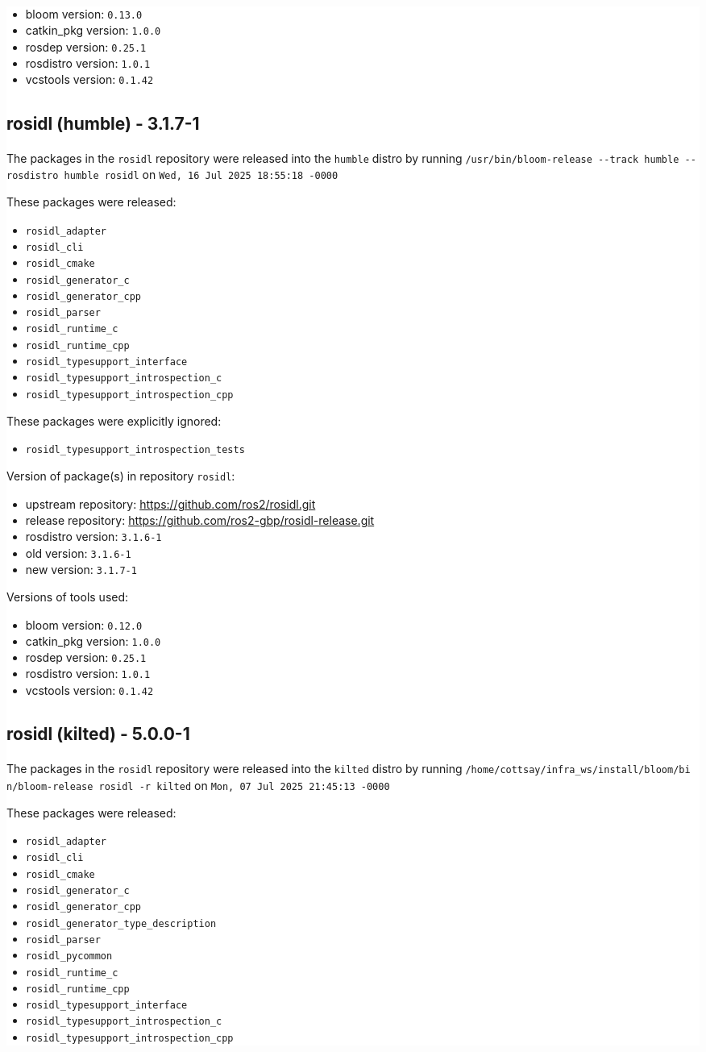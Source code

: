 - bloom version: `0.13.0`
- catkin_pkg version: `1.0.0`
- rosdep version: `0.25.1`
- rosdistro version: `1.0.1`
- vcstools version: `0.1.42`


## rosidl (humble) - 3.1.7-1

The packages in the `rosidl` repository were released into the `humble` distro by running `/usr/bin/bloom-release --track humble --rosdistro humble rosidl` on `Wed, 16 Jul 2025 18:55:18 -0000`

These packages were released:
- `rosidl_adapter`
- `rosidl_cli`
- `rosidl_cmake`
- `rosidl_generator_c`
- `rosidl_generator_cpp`
- `rosidl_parser`
- `rosidl_runtime_c`
- `rosidl_runtime_cpp`
- `rosidl_typesupport_interface`
- `rosidl_typesupport_introspection_c`
- `rosidl_typesupport_introspection_cpp`

These packages were explicitly ignored:
- `rosidl_typesupport_introspection_tests`

Version of package(s) in repository `rosidl`:

- upstream repository: https://github.com/ros2/rosidl.git
- release repository: https://github.com/ros2-gbp/rosidl-release.git
- rosdistro version: `3.1.6-1`
- old version: `3.1.6-1`
- new version: `3.1.7-1`

Versions of tools used:

- bloom version: `0.12.0`
- catkin_pkg version: `1.0.0`
- rosdep version: `0.25.1`
- rosdistro version: `1.0.1`
- vcstools version: `0.1.42`


## rosidl (kilted) - 5.0.0-1

The packages in the `rosidl` repository were released into the `kilted` distro by running `/home/cottsay/infra_ws/install/bloom/bin/bloom-release rosidl -r kilted` on `Mon, 07 Jul 2025 21:45:13 -0000`

These packages were released:
- `rosidl_adapter`
- `rosidl_cli`
- `rosidl_cmake`
- `rosidl_generator_c`
- `rosidl_generator_cpp`
- `rosidl_generator_type_description`
- `rosidl_parser`
- `rosidl_pycommon`
- `rosidl_runtime_c`
- `rosidl_runtime_cpp`
- `rosidl_typesupport_interface`
- `rosidl_typesupport_introspection_c`
- `rosidl_typesupport_introspection_cpp`
